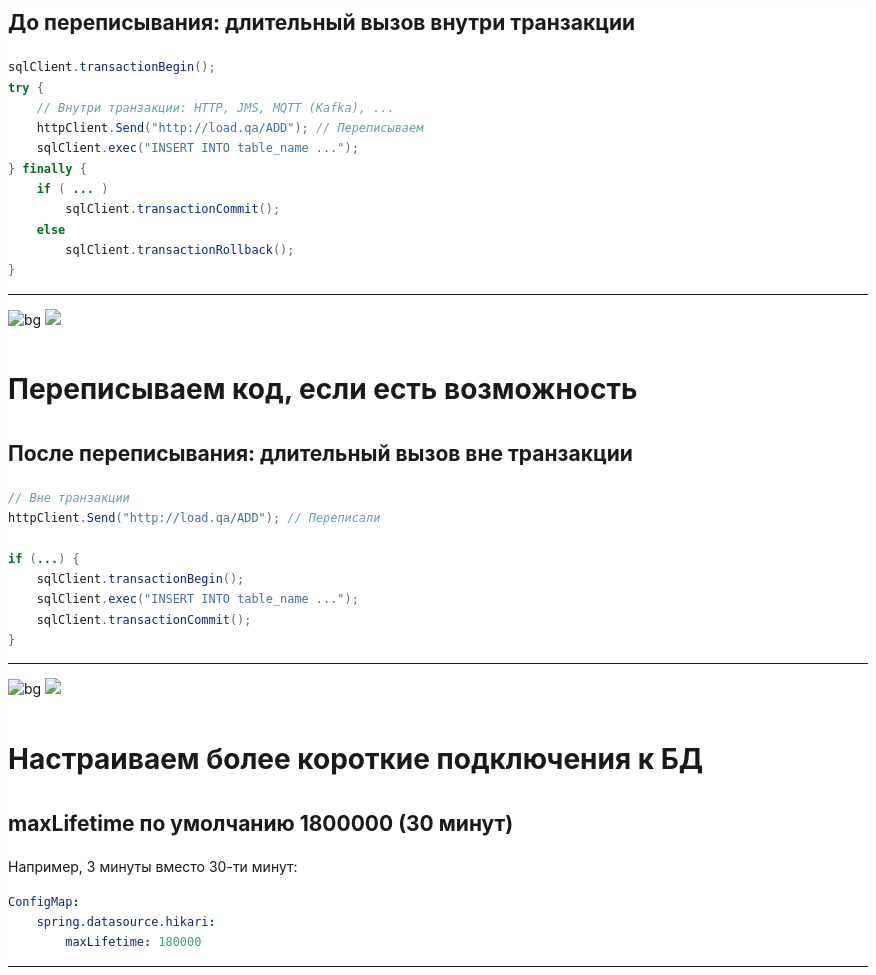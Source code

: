 ## __До переписывания: длительный вызов внутри транзакции__

```java
sqlClient.transactionBegin();
try {
    // Внутри транзакции: HTTP, JMS, MQTT (Kafka), ...
    httpClient.Send("http://load.qa/ADD"); // Переписываем
    sqlClient.exec("INSERT INTO table_name ...");
} finally {
    if ( ... )
        sqlClient.transactionCommit(); 
    else
        sqlClient.transactionRollback();
}
```

---
![bg](#000)
![](#fff)


# Переписываем код, если есть возможность

## __После переписывания: длительный вызов вне транзакции__

```java
// Вне транзакции
httpClient.Send("http://load.qa/ADD"); // Переписали

if (...) {
    sqlClient.transactionBegin();
    sqlClient.exec("INSERT INTO table_name ...");
    sqlClient.transactionCommit();
}
```

---
![bg](#000)
![](#fff)


# Настраиваем более короткие подключения к БД

## __maxLifetime по умолчанию 1800000 (30 минут)__

Например, 3 минуты вместо 30-ти минут:

```yml
ConfigMap:
    spring.datasource.hikari:
        maxLifetime: 180000
```

---